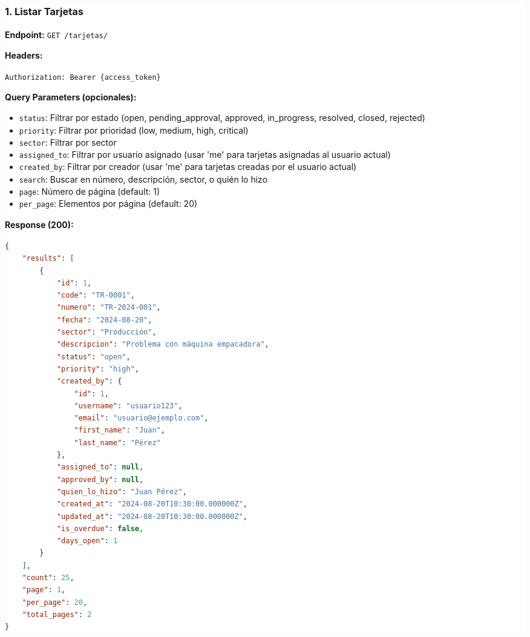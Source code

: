 ### 1. Listar Tarjetas
**Endpoint:** `GET /tarjetas/`

**Headers:**
```
Authorization: Bearer {access_token}
```

**Query Parameters (opcionales):**
- `status`: Filtrar por estado (open, pending_approval, approved, in_progress, resolved, closed, rejected)
- `priority`: Filtrar por prioridad (low, medium, high, critical)
- `sector`: Filtrar por sector
- `assigned_to`: Filtrar por usuario asignado (usar 'me' para tarjetas asignadas al usuario actual)
- `created_by`: Filtrar por creador (usar 'me' para tarjetas creadas por el usuario actual)
- `search`: Buscar en número, descripción, sector, o quién lo hizo
- `page`: Número de página (default: 1)
- `per_page`: Elementos por página (default: 20)

**Response (200):**
```json
{
    "results": [
        {
            "id": 1,
            "code": "TR-0001",
            "numero": "TR-2024-001",
            "fecha": "2024-08-20",
            "sector": "Producción",
            "descripcion": "Problema con máquina empacadora",
            "status": "open",
            "priority": "high",
            "created_by": {
                "id": 1,
                "username": "usuario123",
                "email": "usuario@ejemplo.com",
                "first_name": "Juan",
                "last_name": "Pérez"
            },
            "assigned_to": null,
            "approved_by": null,
            "quien_lo_hizo": "Juan Pérez",
            "created_at": "2024-08-20T10:30:00.000000Z",
            "updated_at": "2024-08-20T10:30:00.000000Z",
            "is_overdue": false,
            "days_open": 1
        }
    ],
    "count": 25,
    "page": 1,
    "per_page": 20,
    "total_pages": 2
}
```
